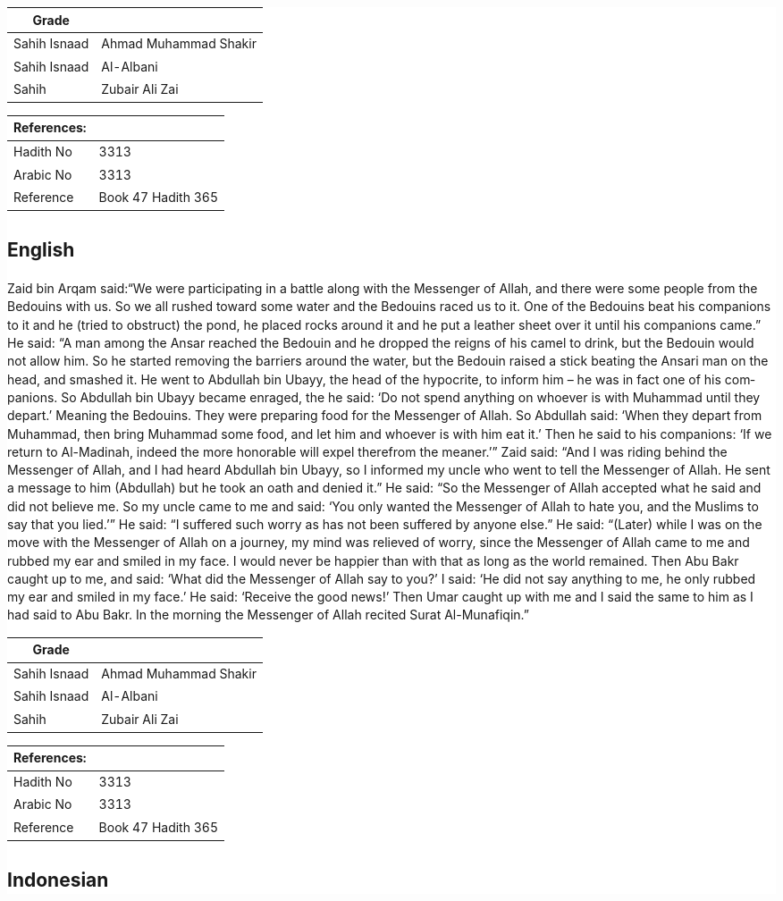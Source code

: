 <div style={{backgroundColor:'#f8f9fa',padding:20, marginBottom: 10}}><table> <thead> <tr> <th>Grade</th> <th></th> </tr> </thead> <tbody> <tr><td>Sahih Isnaad</td><td>Ahmad Muhammad Shakir</td></tr><tr><td>Sahih Isnaad</td><td>Al-Albani</td></tr><tr><td>Sahih</td><td>Zubair Ali Zai</td></tr></tbody></table><table> <thead> <tr> <th>References:</th> <th></th> </tr> </thead> <tbody><tr><td>Hadith No</td><td>3313</td></tr><tr><td>Arabic No</td><td>3313</td></tr><tr><td>Reference</td><td>Book 47 Hadith 365</td></tr></tbody></table></div>

## English


<div dir="ltr" lang="en" style={{fontSize:'larger',backgroundColor:'#f8f9fa',padding:20}}>
Zaid bin Arqam said:“We were participating in a battle along with the Messenger of Allah, and there were some people from the Bedouins with us. So we all rushed toward some water and the Bedouins raced us to it. One of the Bedouins beat his companions to it and he (tried to obstruct) the pond, he placed rocks around it and he put a leather sheet over it until his companions came.” He said: “A man among the Ansar reached the Bedouin and he dropped the reigns of his camel to drink, but the Bedouin would not allow him. So he started removing the barriers around the water, but the Bedouin raised a stick beating the Ansari man on the head, and smashed it. He went to Abdullah bin Ubayy, the head of the hypocrite, to inform him – he was in fact one of his companions. So Abdullah bin Ubayy became enraged, the he said: ‘Do not spend anything on whoever is with Muhammad until they depart.’ Meaning the Bedouins. They were preparing food for the Messenger of Allah. So Abdullah said: ‘When they depart from Muhammad, then bring Muhammad some food, and let him and whoever is with him eat it.’ Then he said to his companions: ‘If we return to Al-Madinah, indeed the more honorable will expel therefrom the meaner.’” Zaid said: “And I was riding behind the Messenger of Allah, and I had heard Abdullah bin Ubayy, so I informed my uncle who went to tell the Messenger of Allah. He sent a message to him (Abdullah) but he took an oath and denied it.” He said: “So the Messenger of Allah accepted what he said and did not believe me. So my uncle came to me and said: ‘You only wanted the Messenger of Allah to hate you, and the Muslims to say that you lied.’” He said: “I suffered such worry as has not been suffered by anyone else.” He said: “(Later) while I was on the move with the Messenger of Allah on a journey, my mind was relieved of worry, since the Messenger of Allah came to me and rubbed my ear and smiled in my face. I would never be happier than with that as long as the world remained. Then Abu Bakr caught up to me, and said: ‘What did the Messenger of Allah say to you?’ I said: ‘He did not say anything to me, he only rubbed my ear and smiled in my face.’ He said: ‘Receive the good news!’ Then Umar caught up with me and I said the same to him as I had said to Abu Bakr. In the morning the Messenger of Allah recited Surat Al-Munafiqin.”
</div>
<div style={{backgroundColor:'#f8f9fa',padding:20, marginBottom: 10}}><table> <thead> <tr> <th>Grade</th> <th></th> </tr> </thead> <tbody> <tr><td>Sahih Isnaad</td><td>Ahmad Muhammad Shakir</td></tr><tr><td>Sahih Isnaad</td><td>Al-Albani</td></tr><tr><td>Sahih</td><td>Zubair Ali Zai</td></tr></tbody></table><table> <thead> <tr> <th>References:</th> <th></th> </tr> </thead> <tbody><tr><td>Hadith No</td><td>3313</td></tr><tr><td>Arabic No</td><td>3313</td></tr><tr><td>Reference</td><td>Book 47 Hadith 365</td></tr></tbody></table></div>

## Indonesian


<div dir="ltr" lang="id" style={{fontSize:'larger',backgroundColor:'#f8f9fa',padding:20}}>